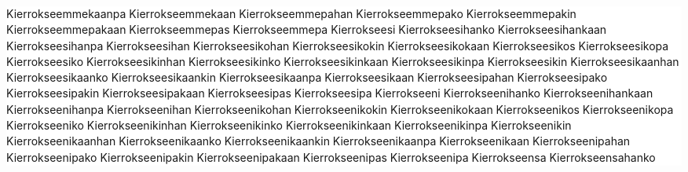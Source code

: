 Kierrokseemmekaanpa
Kierrokseemmekaan
Kierrokseemmepahan
Kierrokseemmepako
Kierrokseemmepakin
Kierrokseemmepakaan
Kierrokseemmepas
Kierrokseemmepa
Kierrokseesi
Kierrokseesihanko
Kierrokseesihankaan
Kierrokseesihanpa
Kierrokseesihan
Kierrokseesikohan
Kierrokseesikokin
Kierrokseesikokaan
Kierrokseesikos
Kierrokseesikopa
Kierrokseesiko
Kierrokseesikinhan
Kierrokseesikinko
Kierrokseesikinkaan
Kierrokseesikinpa
Kierrokseesikin
Kierrokseesikaanhan
Kierrokseesikaanko
Kierrokseesikaankin
Kierrokseesikaanpa
Kierrokseesikaan
Kierrokseesipahan
Kierrokseesipako
Kierrokseesipakin
Kierrokseesipakaan
Kierrokseesipas
Kierrokseesipa
Kierrokseeni
Kierrokseenihanko
Kierrokseenihankaan
Kierrokseenihanpa
Kierrokseenihan
Kierrokseenikohan
Kierrokseenikokin
Kierrokseenikokaan
Kierrokseenikos
Kierrokseenikopa
Kierrokseeniko
Kierrokseenikinhan
Kierrokseenikinko
Kierrokseenikinkaan
Kierrokseenikinpa
Kierrokseenikin
Kierrokseenikaanhan
Kierrokseenikaanko
Kierrokseenikaankin
Kierrokseenikaanpa
Kierrokseenikaan
Kierrokseenipahan
Kierrokseenipako
Kierrokseenipakin
Kierrokseenipakaan
Kierrokseenipas
Kierrokseenipa
Kierrokseensa
Kierrokseensahanko